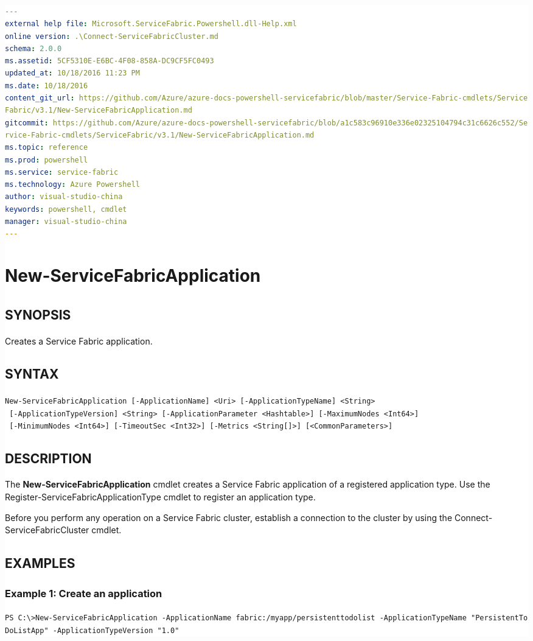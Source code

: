 ```yaml
---
external help file: Microsoft.ServiceFabric.Powershell.dll-Help.xml
online version: .\Connect-ServiceFabricCluster.md
schema: 2.0.0
ms.assetid: 5CF5310E-E6BC-4F08-858A-DC9CF5FC0493
updated_at: 10/18/2016 11:23 PM
ms.date: 10/18/2016
content_git_url: https://github.com/Azure/azure-docs-powershell-servicefabric/blob/master/Service-Fabric-cmdlets/ServiceFabric/v3.1/New-ServiceFabricApplication.md
gitcommit: https://github.com/Azure/azure-docs-powershell-servicefabric/blob/a1c583c96910e336e02325104794c31c6626c552/Service-Fabric-cmdlets/ServiceFabric/v3.1/New-ServiceFabricApplication.md
ms.topic: reference
ms.prod: powershell
ms.service: service-fabric
ms.technology: Azure Powershell
author: visual-studio-china
keywords: powershell, cmdlet
manager: visual-studio-china
---
```


# New-ServiceFabricApplication

## SYNOPSIS
Creates a Service Fabric application.

## SYNTAX

```
New-ServiceFabricApplication [-ApplicationName] <Uri> [-ApplicationTypeName] <String>
 [-ApplicationTypeVersion] <String> [-ApplicationParameter <Hashtable>] [-MaximumNodes <Int64>]
 [-MinimumNodes <Int64>] [-TimeoutSec <Int32>] [-Metrics <String[]>] [<CommonParameters>]
```

## DESCRIPTION
The **New-ServiceFabricApplication** cmdlet creates a Service Fabric application of a registered application type.
Use the Register-ServiceFabricApplicationType cmdlet to register an application type.

Before you perform any operation on a Service Fabric cluster, establish a connection to the cluster by using the Connect-ServiceFabricCluster cmdlet.

## EXAMPLES

### Example 1: Create an application
```
PS C:\>New-ServiceFabricApplication -ApplicationName fabric:/myapp/persistenttodolist -ApplicationTypeName "PersistentToDoListApp" -ApplicationTypeVersion "1.0"
```
